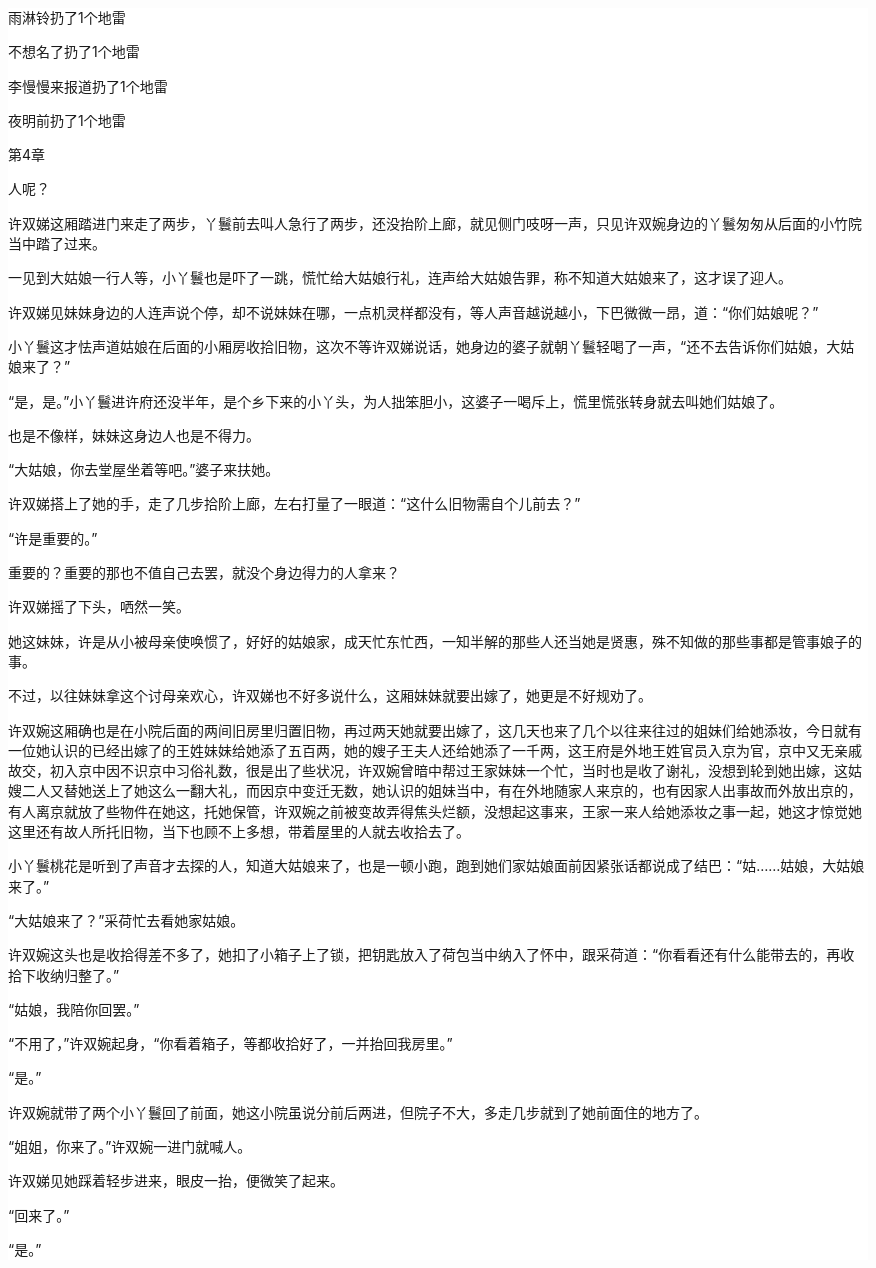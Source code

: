 雨淋铃扔了1个地雷

不想名了扔了1个地雷

李慢慢来报道扔了1个地雷

夜明前扔了1个地雷

第4章

人呢？

许双娣这厢踏进门来走了两步，丫鬟前去叫人急行了两步，还没抬阶上廊，就见侧门吱呀一声，只见许双婉身边的丫鬟匆匆从后面的小竹院当中踏了过来。

一见到大姑娘一行人等，小丫鬟也是吓了一跳，慌忙给大姑娘行礼，连声给大姑娘告罪，称不知道大姑娘来了，这才误了迎人。

许双娣见妹妹身边的人连声说个停，却不说妹妹在哪，一点机灵样都没有，等人声音越说越小，下巴微微一昂，道：“你们姑娘呢？”

小丫鬟这才怯声道姑娘在后面的小厢房收拾旧物，这次不等许双娣说话，她身边的婆子就朝丫鬟轻喝了一声，“还不去告诉你们姑娘，大姑娘来了？”

“是，是。”小丫鬟进许府还没半年，是个乡下来的小丫头，为人拙笨胆小，这婆子一喝斥上，慌里慌张转身就去叫她们姑娘了。

也是不像样，妹妹这身边人也是不得力。

“大姑娘，你去堂屋坐着等吧。”婆子来扶她。

许双娣搭上了她的手，走了几步拾阶上廊，左右打量了一眼道：“这什么旧物需自个儿前去？”

“许是重要的。”

重要的？重要的那也不值自己去罢，就没个身边得力的人拿来？

许双娣摇了下头，哂然一笑。

她这妹妹，许是从小被母亲使唤惯了，好好的姑娘家，成天忙东忙西，一知半解的那些人还当她是贤惠，殊不知做的那些事都是管事娘子的事。

不过，以往妹妹拿这个讨母亲欢心，许双娣也不好多说什么，这厢妹妹就要出嫁了，她更是不好规劝了。

许双婉这厢确也是在小院后面的两间旧房里归置旧物，再过两天她就要出嫁了，这几天也来了几个以往来往过的姐妹们给她添妆，今日就有一位她认识的已经出嫁了的王姓妹妹给她添了五百两，她的嫂子王夫人还给她添了一千两，这王府是外地王姓官员入京为官，京中又无亲戚故交，初入京中因不识京中习俗礼数，很是出了些状况，许双婉曾暗中帮过王家妹妹一个忙，当时也是收了谢礼，没想到轮到她出嫁，这姑嫂二人又替她送上了她这么一翻大礼，而因京中变迁无数，她认识的姐妹当中，有在外地随家人来京的，也有因家人出事故而外放出京的，有人离京就放了些物件在她这，托她保管，许双婉之前被变故弄得焦头烂额，没想起这事来，王家一来人给她添妆之事一起，她这才惊觉她这里还有故人所托旧物，当下也顾不上多想，带着屋里的人就去收拾去了。

小丫鬟桃花是听到了声音才去探的人，知道大姑娘来了，也是一顿小跑，跑到她们家姑娘面前因紧张话都说成了结巴：“姑……姑娘，大姑娘来了。”

“大姑娘来了？”采荷忙去看她家姑娘。

许双婉这头也是收拾得差不多了，她扣了小箱子上了锁，把钥匙放入了荷包当中纳入了怀中，跟采荷道：“你看看还有什么能带去的，再收拾下收纳归整了。”

“姑娘，我陪你回罢。”

“不用了，”许双婉起身，“你看着箱子，等都收拾好了，一并抬回我房里。”

“是。”

许双婉就带了两个小丫鬟回了前面，她这小院虽说分前后两进，但院子不大，多走几步就到了她前面住的地方了。

“姐姐，你来了。”许双婉一进门就喊人。

许双娣见她踩着轻步进来，眼皮一抬，便微笑了起来。

“回来了。”

“是。”
